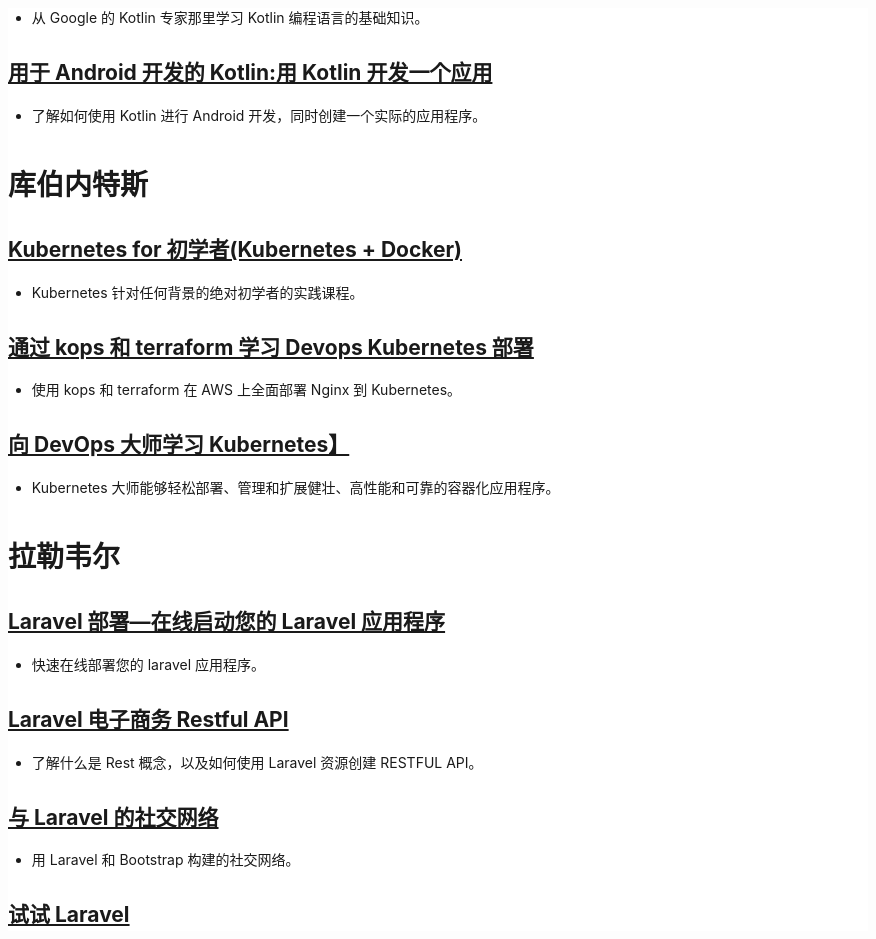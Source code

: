 *   从 Google 的 Kotlin 专家那里学习 Kotlin 编程语言的基础知识。

## [用于 Android 开发的 Kotlin:用 Kotlin 开发一个应用](http://www.quickcode.co/free/course/learn/Kotlin-for-Android-Development-:-Develop-an-App-with-Kotlin/891)

*   了解如何使用 Kotlin 进行 Android 开发，同时创建一个实际的应用程序。

# 库伯内特斯

## [Kubernetes for 初学者(Kubernetes + Docker)](http://www.quickcode.co/free/course/learn/Kubernetes-for-Beginners-(Kubernetes-+-Docker)-/2186)

*   Kubernetes 针对任何背景的绝对初学者的实践课程。

## [通过 kops 和 terraform 学习 Devops Kubernetes 部署](http://www.quickcode.co/free/course/learn/Learn-Devops-Kubernetes-deployment-by-kops-and-terraform/1050)

*   使用 kops 和 terraform 在 AWS 上全面部署 Nginx 到 Kubernetes。

## [向 DevOps 大师学习 Kubernetes】](http://www.quickcode.co/free/course/learn/Learn-Kubernetes-from-a-DevOps-guru/458)

*   Kubernetes 大师能够轻松部署、管理和扩展健壮、高性能和可靠的容器化应用程序。

# 拉勒韦尔

## [Laravel 部署—在线启动您的 Laravel 应用程序](http://www.quickcode.co/free/course/learn/Laravel-Deployment---Launch-your-Laravel-Application-Online/975)

*   快速在线部署您的 laravel 应用程序。

## [Laravel 电子商务 Restful API](http://www.quickcode.co/free/course/learn/Laravel-E-Commerce-Restful-API/368)

*   了解什么是 Rest 概念，以及如何使用 Laravel 资源创建 RESTFUL API。

## [与 Laravel 的社交网络](http://www.quickcode.co/free/course/learn/Social-Network-With-Laravel/290)

*   用 Laravel 和 Bootstrap 构建的社交网络。

## [试试 Laravel](http://www.quickcode.co/free/course/learn/Try-Laravel/268)
